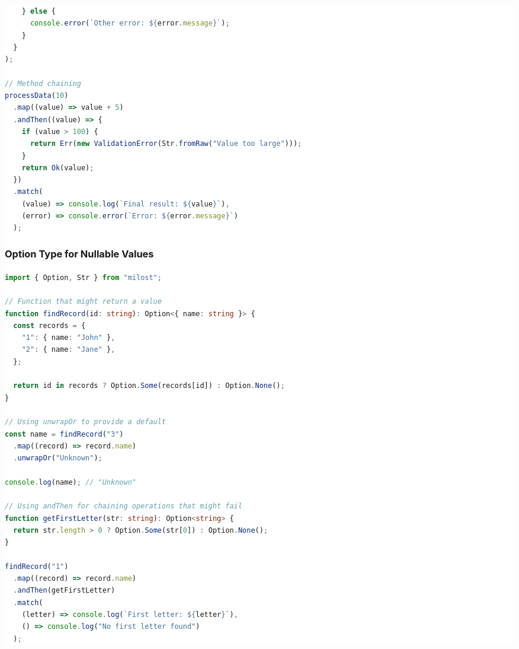 ```typescript
    } else {
      console.error(`Other error: ${error.message}`);
    }
  }
);

// Method chaining
processData(10)
  .map((value) => value + 5)
  .andThen((value) => {
    if (value > 100) {
      return Err(new ValidationError(Str.fromRaw("Value too large")));
    }
    return Ok(value);
  })
  .match(
    (value) => console.log(`Final result: ${value}`),
    (error) => console.error(`Error: ${error.message}`)
  );
```

### Option Type for Nullable Values

```typescript
import { Option, Str } from "milost";

// Function that might return a value
function findRecord(id: string): Option<{ name: string }> {
  const records = {
    "1": { name: "John" },
    "2": { name: "Jane" },
  };

  return id in records ? Option.Some(records[id]) : Option.None();
}

// Using unwrapOr to provide a default
const name = findRecord("3")
  .map((record) => record.name)
  .unwrapOr("Unknown");

console.log(name); // "Unknown"

// Using andThen for chaining operations that might fail
function getFirstLetter(str: string): Option<string> {
  return str.length > 0 ? Option.Some(str[0]) : Option.None();
}

findRecord("1")
  .map((record) => record.name)
  .andThen(getFirstLetter)
  .match(
    (letter) => console.log(`First letter: ${letter}`),
    () => console.log("No first letter found")
  );
```

